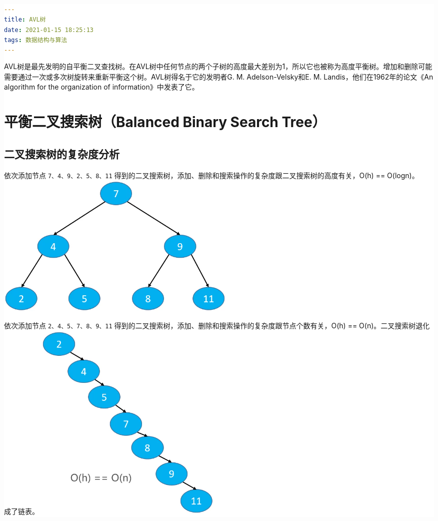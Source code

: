 ```yaml
---
title: AVL树
date: 2021-01-15 18:25:13
tags: 数据结构与算法
---
```


AVL树是最先发明的自平衡二叉查找树。在AVL树中任何节点的两个子树的高度最大差别为1，所以它也被称为高度平衡树。增加和删除可能需要通过一次或多次树旋转来重新平衡这个树。AVL树得名于它的发明者G. M. Adelson-Velsky和E. M. Landis，他们在1962年的论文《An algorithm for the organization of information》中发表了它。



# 平衡二叉搜索树（Balanced Binary Search Tree）
## 二叉搜索树的复杂度分析
依次添加节点 `7、4、9、2、5、8、11` 得到的二叉搜索树，添加、删除和搜索操作的复杂度跟二叉搜索树的高度有关，O(h) == O(logn)。
![AVL树](AVL树/AVL树01.png)

依次添加节点 `2、4、5、7、8、9、11` 得到的二叉搜索树，添加、删除和搜索操作的复杂度跟节点个数有关，O(h) == O(n)。二叉搜索树退化成了链表。
![AVL树](AVL树/AVL树02.png)
